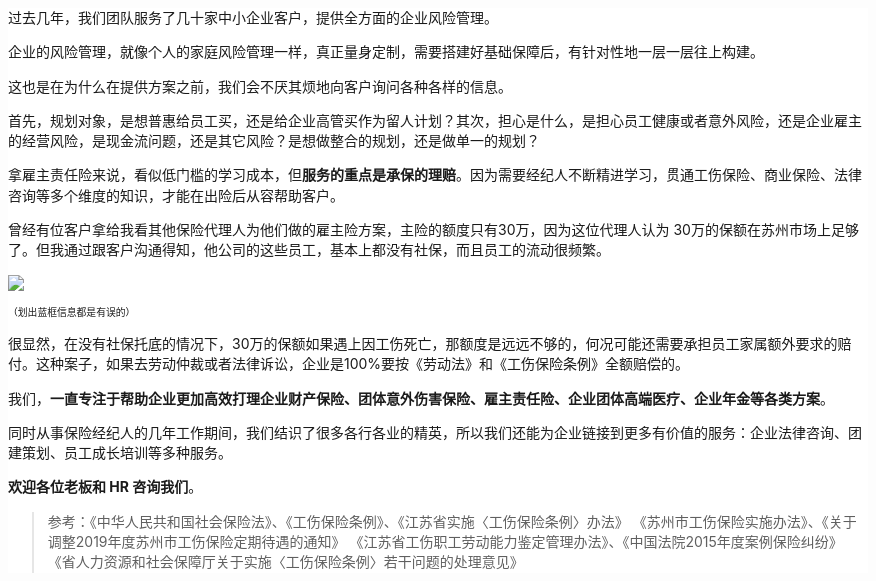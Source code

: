 过去几年，我们团队服务了几十家中小企业客户，提供全方面的企业风险管理。

企业的风险管理，就像个人的家庭风险管理一样，真正量身定制，需要搭建好基础保障后，有针对性地一层一层往上构建。

这也是在为什么在提供方案之前，我们会不厌其烦地向客户询问各种各样的信息。

首先，规划对象，是想普惠给员工买，还是给企业高管买作为留人计划？其次，担心是什么，是担心员工健康或者意外风险，还是企业雇主的经营风险，是现金流问题，还是其它风险？是想做整合的规划，还是做单一的规划？

拿雇主责任险来说，看似低门槛的学习成本，但**服务的重点是承保的理赔**。因为需要经纪人不断精进学习，贯通工伤保险、商业保险、法律咨询等多个维度的知识，才能在出险后从容帮助客户。

曾经有位客户拿给我看其他保险代理人为他们做的雇主险方案，主险的额度只有30万，因为这位代理人认为 30万的保额在苏州市场上足够了。但我通过跟客户沟通得知，他公司的这些员工，基本上都没有社保，而且员工的流动很频繁。

<img style="width:100%" src="https://gitee.com/BowXeon/www.baoxian-sz.com/raw/master/assets/img/blog/2020-05-15-14.png"/>
<p style="font-size: 0.7em;">（划出蓝框信息都是有误的）</p>

很显然，在没有社保托底的情况下，30万的保额如果遇上因工伤死亡，那额度是远远不够的，何况可能还需要承担员工家属额外要求的赔付。这种案子，如果去劳动仲裁或者法律诉讼，企业是100%要按《劳动法》和《工伤保险条例》全额赔偿的。

我们，**一直专注于帮助企业更加高效打理企业财产保险、团体意外伤害保险、雇主责任险、企业团体高端医疗、企业年金等各类方案**。

同时从事保险经纪人的几年工作期间，我们结识了很多各行各业的精英，所以我们还能为企业链接到更多有价值的服务：企业法律咨询、团建策划、员工成长培训等多种服务。

**欢迎各位老板和 HR 咨询我们**。

> 参考：《中华人民共和国社会保险法》、《工伤保险条例》、《江苏省实施〈工伤保险条例〉办法》
> 《苏州市工伤保险实施办法》、《关于调整2019年度苏州市工伤保险定期待遇的通知》 
> 《江苏省工伤职工劳动能力鉴定管理办法》、《中国法院2015年度案例保险纠纷》
> 《省人力资源和社会保障厅关于实施〈工伤保险条例〉若干问题的处理意见》
